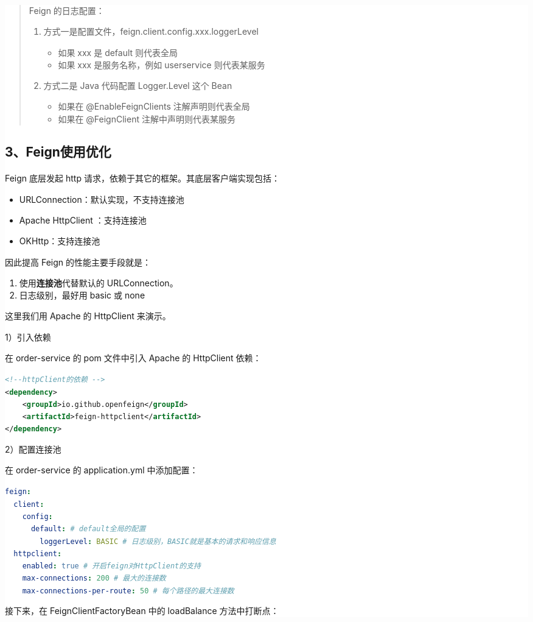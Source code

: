 > Feign 的日志配置：
>
> 1. 方式一是配置文件，feign.client.config.xxx.loggerLevel
>    * 如果 xxx 是 default 则代表全局
>    * 如果 xxx 是服务名称，例如 userservice 则代表某服务
>
> 2. 方式二是 Java 代码配置 Logger.Level 这个 Bean
>    * 如果在 @EnableFeignClients 注解声明则代表全局
>    * 如果在 @FeignClient 注解中声明则代表某服务

## 3、Feign使用优化

Feign 底层发起 http 请求，依赖于其它的框架。其底层客户端实现包括：

* URLConnection：默认实现，不支持连接池

* Apache HttpClient ：支持连接池

* OKHttp：支持连接池

因此提高 Feign 的性能主要手段就是：

1. 使用**连接池**代替默认的 URLConnection。
2. 日志级别，最好用 basic 或 none

这里我们用 Apache 的 HttpClient 来演示。

1）引入依赖

在 order-service 的 pom 文件中引入 Apache 的 HttpClient 依赖：

```xml
<!--httpClient的依赖 -->
<dependency>
    <groupId>io.github.openfeign</groupId>
    <artifactId>feign-httpclient</artifactId>
</dependency>
```

2）配置连接池

在 order-service 的 application.yml 中添加配置：

```yaml
feign:
  client:
    config:
      default: # default全局的配置
        loggerLevel: BASIC # 日志级别，BASIC就是基本的请求和响应信息
  httpclient:
    enabled: true # 开启feign对HttpClient的支持
    max-connections: 200 # 最大的连接数
    max-connections-per-route: 50 # 每个路径的最大连接数
```

接下来，在 FeignClientFactoryBean 中的 loadBalance 方法中打断点：

